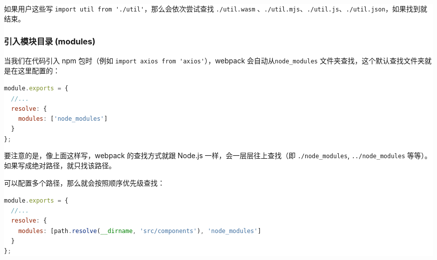 如果用户这些写 `import util from './util'`，那么会依次尝试查找 `./util.wasm` 、`./util.mjs`、`./util.js`、`./util.json`，如果找到就结束。

### 引入模块目录 (modules)

当我们在代码引入 npm 包时（例如 `import axios from 'axios'`），webpack 会自动从`node_modules` 文件夹查找，这个默认查找文件夹就是在这里配置的：

```js
module.exports = {
  //...
  resolve: {
    modules: ['node_modules']
  }
};
```

要注意的是，像上面这样写，webpack 的查找方式就跟 Node.js 一样，会一层层往上查找（即 `./node_modules`, `../node_modules` 等等）。如果写成绝对路径，就只找该路径。

可以配置多个路径，那么就会按照顺序优先级查找：

```js
module.exports = {
  //...
  resolve: {
    modules: [path.resolve(__dirname, 'src/components'), 'node_modules']
  }
};
```

